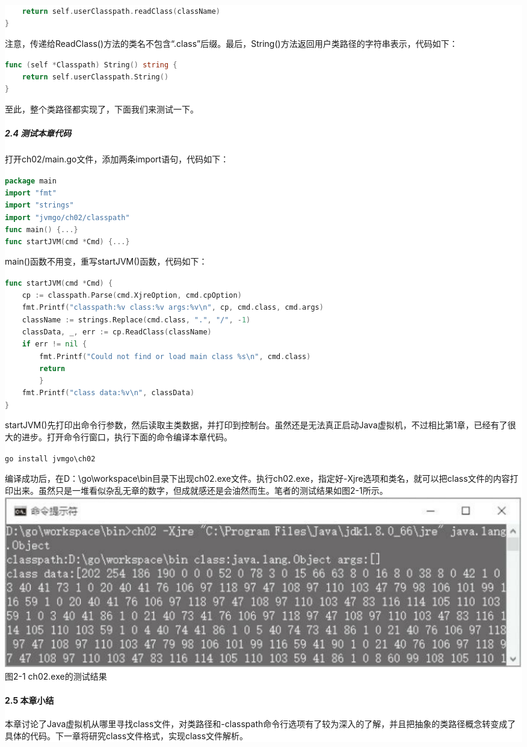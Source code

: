 ```go
    return self.userClasspath.readClass(className) 
} 
```
注意，传递给ReadClass()方法的类名不包含“.class”后缀。最后，String()方法返回用户类路径的字符串表示，代码如下：
```go
func (self *Classpath) String() string { 
    return self.userClasspath.String() 
}
```
至此，整个类路径都实现了，下面我们来测试一下。
##### 2.4 测试本章代码 
打开ch02/main.go文件，添加两条import语句，代码如下：
```go
package main 
import "fmt" 
import "strings" 
import "jvmgo/ch02/classpath" 
func main() {...} 
func startJVM(cmd *Cmd) {...}
``` 
main()函数不用变，重写startJVM()函数，代码如下：
```go
func startJVM(cmd *Cmd) { 
    cp := classpath.Parse(cmd.XjreOption, cmd.cpOption) 
    fmt.Printf("classpath:%v class:%v args:%v\n", cp, cmd.class, cmd.args) 
    className := strings.Replace(cmd.class, ".", "/", -1) 
    classData, _, err := cp.ReadClass(className) 
    if err != nil { 
        fmt.Printf("Could not find or load main class %s\n", cmd.class) 
        return 
        }
    fmt.Printf("class data:%v\n", classData) 
}
``` 
startJVM()先打印出命令行参数，然后读取主类数据，并打印到控制台。虽然还是无法真正启动Java虚拟机，不过相比第1章，已经有了很大的进步。打开命令行窗口，执行下面的命令编译本章代码。
```shell script
go install jvmgo\ch02
```
编译成功后，在D：\go\workspace\bin目录下出现ch02.exe文件。执行ch02.exe，指定好-Xjre选项和类名，就可以把class文件的内容打印出来。虽然只是一堆看似杂乱无章的数字，但成就感还是会油然而生。笔者的测试结果如图2-1所示。 
![2-1](./img/2-1.png)
图2-1 ch02.exe的测试结果
#### 2.5 本章小结 
本章讨论了Java虚拟机从哪里寻找class文件，对类路径和-classpath命令行选项有了较为深入的了解，并且把抽象的类路径概念转变成了具体的代码。下一章将研究class文件格式，实现class文件解析。
